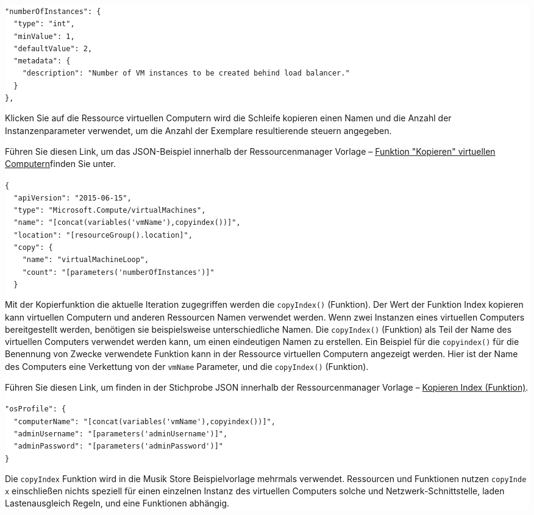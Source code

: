 ```none
"numberOfInstances": {
  "type": "int",
  "minValue": 1,
  "defaultValue": 2,
  "metadata": {
    "description": "Number of VM instances to be created behind load balancer."
  }
},
```

Klicken Sie auf die Ressource virtuellen Computern wird die Schleife kopieren einen Namen und die Anzahl der Instanzenparameter verwendet, um die Anzahl der Exemplare resultierende steuern angegeben.

Führen Sie diesen Link, um das JSON-Beispiel innerhalb der Ressourcenmanager Vorlage – [Funktion "Kopieren" virtuellen Computern](https://github.com/Microsoft/dotnet-core-sample-templates/blob/master/dotnet-core-music-windows/azuredeploy.json#L290)finden Sie unter. 


```none
{
  "apiVersion": "2015-06-15",
  "type": "Microsoft.Compute/virtualMachines",
  "name": "[concat(variables('vmName'),copyindex())]",
  "location": "[resourceGroup().location]",
  "copy": {
    "name": "virtualMachineLoop",
    "count": "[parameters('numberOfInstances')]"
  }
```

Mit der Kopierfunktion die aktuelle Iteration zugegriffen werden die `copyIndex()` (Funktion). Der Wert der Funktion Index kopieren kann virtuellen Computern und anderen Ressourcen Namen verwendet werden. Wenn zwei Instanzen eines virtuellen Computers bereitgestellt werden, benötigen sie beispielsweise unterschiedliche Namen. Die `copyIndex()` (Funktion) als Teil der Name des virtuellen Computers verwendet werden kann, um einen eindeutigen Namen zu erstellen. Ein Beispiel für die `copyindex()` für die Benennung von Zwecke verwendete Funktion kann in der Ressource virtuellen Computern angezeigt werden. Hier ist der Name des Computers eine Verkettung von der `vmName` Parameter, und die `copyIndex()` (Funktion). 

Führen Sie diesen Link, um finden in der Stichprobe JSON innerhalb der Ressourcenmanager Vorlage – [Kopieren Index (Funktion)](https://github.com/Microsoft/dotnet-core-sample-templates/blob/master/dotnet-core-music-windows/azuredeploy.json#L309). 


```none
"osProfile": {
  "computerName": "[concat(variables('vmName'),copyindex())]",
  "adminUsername": "[parameters('adminUsername')]",
  "adminPassword": "[parameters('adminPassword')]"
}
```

Die `copyIndex` Funktion wird in die Musik Store Beispielvorlage mehrmals verwendet. Ressourcen und Funktionen nutzen `copyIndex` einschließen nichts speziell für einen einzelnen Instanz des virtuellen Computers solche und Netzwerk-Schnittstelle, laden Lastenausgleich Regeln, und eine Funktionen abhängig. 
